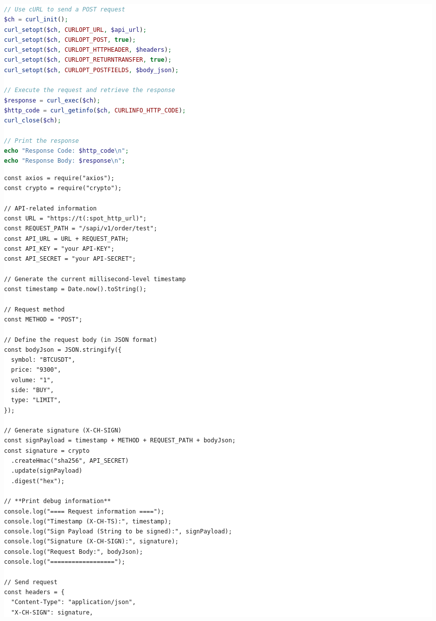 ```php
// Use cURL to send a POST request
$ch = curl_init();
curl_setopt($ch, CURLOPT_URL, $api_url);
curl_setopt($ch, CURLOPT_POST, true);
curl_setopt($ch, CURLOPT_HTTPHEADER, $headers);
curl_setopt($ch, CURLOPT_RETURNTRANSFER, true);
curl_setopt($ch, CURLOPT_POSTFIELDS, $body_json);

// Execute the request and retrieve the response
$response = curl_exec($ch);
$http_code = curl_getinfo($ch, CURLINFO_HTTP_CODE);
curl_close($ch);

// Print the response
echo "Response Code: $http_code\n";
echo "Response Body: $response\n";

```

```javascript--node
const axios = require("axios");
const crypto = require("crypto");

// API-related information
const URL = "https://t(:spot_http_url)";
const REQUEST_PATH = "/sapi/v1/order/test";
const API_URL = URL + REQUEST_PATH;
const API_KEY = "your API-KEY";
const API_SECRET = "your API-SECRET";

// Generate the current millisecond-level timestamp
const timestamp = Date.now().toString();

// Request method
const METHOD = "POST";

// Define the request body (in JSON format)
const bodyJson = JSON.stringify({
  symbol: "BTCUSDT",
  price: "9300",
  volume: "1",
  side: "BUY",
  type: "LIMIT",
});

// Generate signature (X-CH-SIGN)
const signPayload = timestamp + METHOD + REQUEST_PATH + bodyJson;
const signature = crypto
  .createHmac("sha256", API_SECRET)
  .update(signPayload)
  .digest("hex");

// **Print debug information**
console.log("==== Request information ====");
console.log("Timestamp (X-CH-TS):", timestamp);
console.log("Sign Payload (String to be signed):", signPayload);
console.log("Signature (X-CH-SIGN):", signature);
console.log("Request Body:", bodyJson);
console.log("==================");

// Send request
const headers = {
  "Content-Type": "application/json",
  "X-CH-SIGN": signature,
```